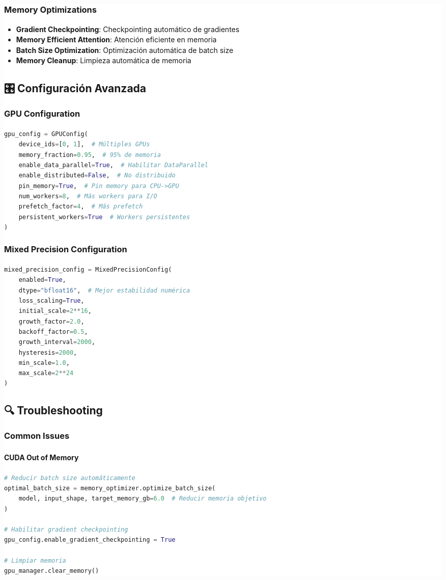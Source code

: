 ### **Memory Optimizations**
- **Gradient Checkpointing**: Checkpointing automático de gradientes
- **Memory Efficient Attention**: Atención eficiente en memoria
- **Batch Size Optimization**: Optimización automática de batch size
- **Memory Cleanup**: Limpieza automática de memoria

## 🎛️ Configuración Avanzada

### **GPU Configuration**
```python
gpu_config = GPUConfig(
    device_ids=[0, 1],  # Múltiples GPUs
    memory_fraction=0.95,  # 95% de memoria
    enable_data_parallel=True,  # Habilitar DataParallel
    enable_distributed=False,  # No distribuido
    pin_memory=True,  # Pin memory para CPU->GPU
    num_workers=8,  # Más workers para I/O
    prefetch_factor=4,  # Más prefetch
    persistent_workers=True  # Workers persistentes
)
```

### **Mixed Precision Configuration**
```python
mixed_precision_config = MixedPrecisionConfig(
    enabled=True,
    dtype="bfloat16",  # Mejor estabilidad numérica
    loss_scaling=True,
    initial_scale=2**16,
    growth_factor=2.0,
    backoff_factor=0.5,
    growth_interval=2000,
    hysteresis=2000,
    min_scale=1.0,
    max_scale=2**24
)
```

## 🔍 Troubleshooting

### **Common Issues**

#### **CUDA Out of Memory**
```python
# Reducir batch size automáticamente
optimal_batch_size = memory_optimizer.optimize_batch_size(
    model, input_shape, target_memory_gb=6.0  # Reducir memoria objetivo
)

# Habilitar gradient checkpointing
gpu_config.enable_gradient_checkpointing = True

# Limpiar memoria
gpu_manager.clear_memory()
```
